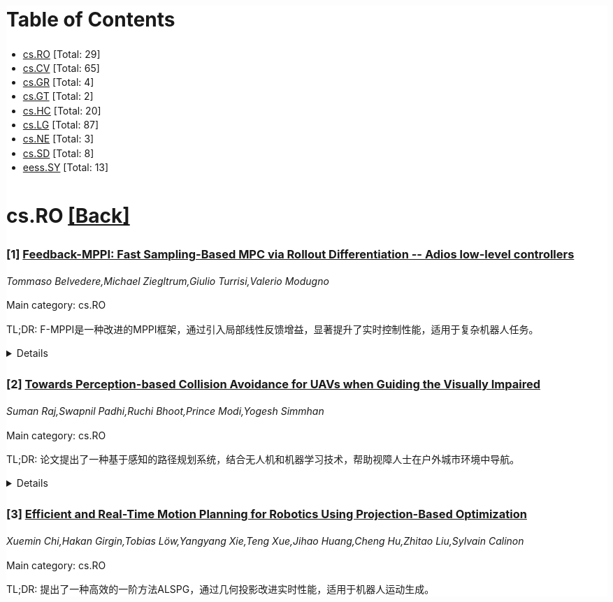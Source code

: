 <div id=toc></div>

# Table of Contents

- [cs.RO](#cs.RO) [Total: 29]
- [cs.CV](#cs.CV) [Total: 65]
- [cs.GR](#cs.GR) [Total: 4]
- [cs.GT](#cs.GT) [Total: 2]
- [cs.HC](#cs.HC) [Total: 20]
- [cs.LG](#cs.LG) [Total: 87]
- [cs.NE](#cs.NE) [Total: 3]
- [cs.SD](#cs.SD) [Total: 8]
- [eess.SY](#eess.SY) [Total: 13]


<div id='cs.RO'></div>

# cs.RO [[Back]](#toc)

### [1] [Feedback-MPPI: Fast Sampling-Based MPC via Rollout Differentiation -- Adios low-level controllers](https://arxiv.org/abs/2506.14855)
*Tommaso Belvedere,Michael Ziegltrum,Giulio Turrisi,Valerio Modugno*

Main category: cs.RO

TL;DR: F-MPPI是一种改进的MPPI框架，通过引入局部线性反馈增益，显著提升了实时控制性能，适用于复杂机器人任务。


<details><summary>Details</summary></details>


### [2] [Towards Perception-based Collision Avoidance for UAVs when Guiding the Visually Impaired](https://arxiv.org/abs/2506.14857)
*Suman Raj,Swapnil Padhi,Ruchi Bhoot,Prince Modi,Yogesh Simmhan*

Main category: cs.RO

TL;DR: 论文提出了一种基于感知的路径规划系统，结合无人机和机器学习技术，帮助视障人士在户外城市环境中导航。


<details><summary>Details</summary></details>


### [3] [Efficient and Real-Time Motion Planning for Robotics Using Projection-Based Optimization](https://arxiv.org/abs/2506.14865)
*Xuemin Chi,Hakan Girgin,Tobias Löw,Yangyang Xie,Teng Xue,Jihao Huang,Cheng Hu,Zhitao Liu,Sylvain Calinon*

Main category: cs.RO

TL;DR: 提出了一种高效的一阶方法ALSPG，通过几何投影改进实时性能，适用于机器人运动生成。
